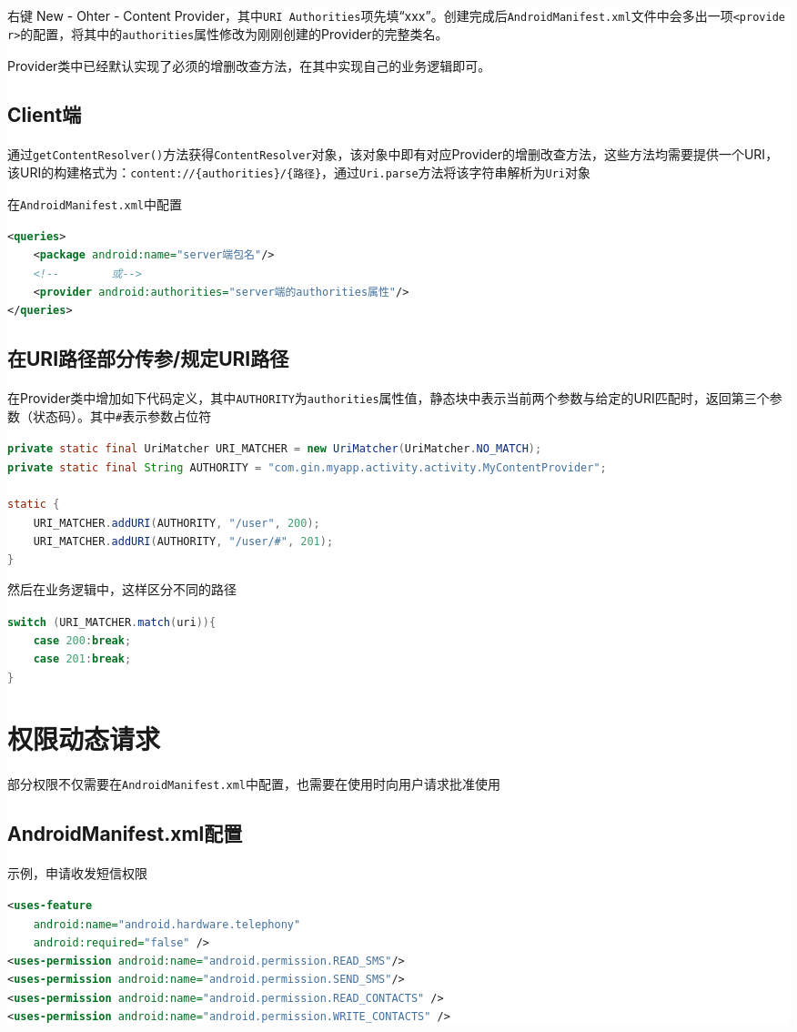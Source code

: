 右键 New - Ohter - Content Provider，其中`URI Authorities`项先填“xxx”。创建完成后`AndroidManifest.xml`文件中会多出一项`<provider>`的配置，将其中的`authorities`属性修改为刚刚创建的Provider的完整类名。



Provider类中已经默认实现了必须的增删改查方法，在其中实现自己的业务逻辑即可。

## Client端

通过`getContentResolver()`方法获得`ContentResolver`对象，该对象中即有对应Provider的增删改查方法，这些方法均需要提供一个URI，该URI的构建格式为：`content://{authorities}/{路径}`，通过`Uri.parse`方法将该字符串解析为`Uri`对象



在`AndroidManifest.xml`中配置

```xml
<queries>
    <package android:name="server端包名"/>
    <!--        或-->
    <provider android:authorities="server端的authorities属性"/>
</queries>
```

## 在URI路径部分传参/规定URI路径

在Provider类中增加如下代码定义，其中`AUTHORITY`为`authorities`属性值，静态块中表示当前两个参数与给定的URI匹配时，返回第三个参数（状态码）。其中`#`表示参数占位符

```java
private static final UriMatcher URI_MATCHER = new UriMatcher(UriMatcher.NO_MATCH);
private static final String AUTHORITY = "com.gin.myapp.activity.activity.MyContentProvider";

static {
    URI_MATCHER.addURI(AUTHORITY, "/user", 200);
    URI_MATCHER.addURI(AUTHORITY, "/user/#", 201);
}
```

然后在业务逻辑中，这样区分不同的路径

```java
switch (URI_MATCHER.match(uri)){
    case 200:break;
    case 201:break;
}
```

# 权限动态请求

部分权限不仅需要在`AndroidManifest.xml`中配置，也需要在使用时向用户请求批准使用

## AndroidManifest.xml配置

示例，申请收发短信权限

```xml
<uses-feature
    android:name="android.hardware.telephony"
    android:required="false" />
<uses-permission android:name="android.permission.READ_SMS"/>
<uses-permission android:name="android.permission.SEND_SMS"/>
<uses-permission android:name="android.permission.READ_CONTACTS" />
<uses-permission android:name="android.permission.WRITE_CONTACTS" />
```
